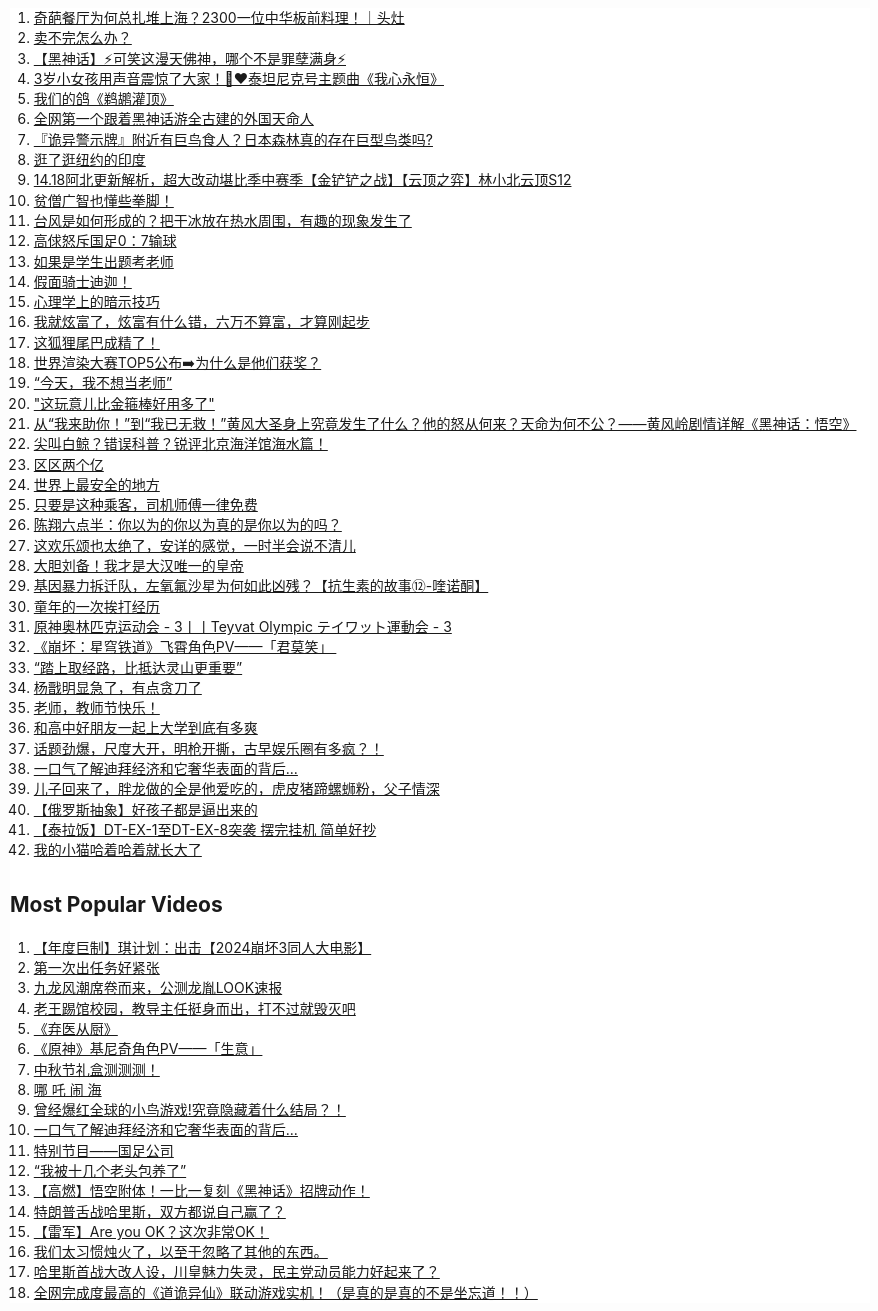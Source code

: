 1. [奇葩餐厅为何总扎堆上海？2300一位中华板前料理！｜头灶](https://www.bilibili.com/video/BV1KDp7eGEPH)
1. [卖不完怎么办？](https://www.bilibili.com/video/BV1Zr48erERk)
1. [【黑神话】⚡️可笑这漫天佛神，哪个不是罪孽满身⚡️](https://www.bilibili.com/video/BV1yup4ewEKz)
1. [3岁小女孩用声音震惊了大家！🥹❤️泰坦尼克号主题曲《我心永恒》](https://www.bilibili.com/video/BV1dKpjepExv)
1. [我们的鸽《鹈鹕灌顶》](https://www.bilibili.com/video/BV1by4hetEAf)
1. [全网第一个跟着黑神话游全古建的外国天命人](https://www.bilibili.com/video/BV1aGpxegET9)
1. [『诡异警示牌』附近有巨鸟食人？日本森林真的存在巨型鸟类吗?](https://www.bilibili.com/video/BV1ys4zeVEea)
1. [逛了逛纽约的印度](https://www.bilibili.com/video/BV1CupLeaEwb)
1. [14.18阿北更新解析，超大改动堪比季中赛季【金铲铲之战】【云顶之弈】林小北云顶S12](https://www.bilibili.com/video/BV1Ys4BesENw)
1. [贫僧广智也懂些拳脚！](https://www.bilibili.com/video/BV1hqpBerEVv)
1. [台风是如何形成的？把干冰放在热水周围，有趣的现象发生了](https://www.bilibili.com/video/BV1vKpxe5EA6)
1. [高俅怒斥国足0：7输球](https://www.bilibili.com/video/BV13Bp7enEba)
1. [如果是学生出题考老师](https://www.bilibili.com/video/BV1uR4ze9EdZ)
1. [假面骑士迪迦！](https://www.bilibili.com/video/BV1QUpveiEgf)
1. [心理学上的暗示技巧](https://www.bilibili.com/video/BV1kepjePEBW)
1. [我就炫富了，炫富有什么错，六万不算富，才算刚起步](https://www.bilibili.com/video/BV1GapLe2Eyg)
1. [这狐狸尾巴成精了！](https://www.bilibili.com/video/BV1iT4aekEyn)
1. [世界渲染大赛TOP5公布➡️为什么是他们获奖？](https://www.bilibili.com/video/BV1fypEeNEZt)
1. [“今天，我不想当老师”](https://www.bilibili.com/video/BV1EtHme1ESg)
1. ["这玩意儿比金箍棒好用多了"](https://www.bilibili.com/video/BV1bk4YeqEDX)
1. [从“我来助你！”到“我已无救！”黄风大圣身上究竟发生了什么？他的怒从何来？天命为何不公？——黄风岭剧情详解《黑神话：悟空》](https://www.bilibili.com/video/BV1fGpeeGEXE)
1. [尖叫白鲸？错误科普？锐评北京海洋馆海水篇！](https://www.bilibili.com/video/BV1rQpse9E6F)
1. [区区两个亿](https://www.bilibili.com/video/BV1zc4ae2Eiu)
1. [世界上最安全的地方](https://www.bilibili.com/video/BV1G7pEe9EaB)
1. [只要是这种乘客，司机师傅一律免费](https://www.bilibili.com/video/BV128pEeyEsd)
1. [陈翔六点半：你以为的你以为真的是你以为的吗？](https://www.bilibili.com/video/BV17UpEeYEWT)
1. [这欢乐颂也太绝了，安详的感觉，一时半会说不清儿](https://www.bilibili.com/video/BV1RY4YeCEAF)
1. [大胆刘备！我才是大汉唯一的皇帝](https://www.bilibili.com/video/BV1qb4YejEge)
1. [基因暴力拆迁队，左氧氟沙星为何如此凶残？【抗生素的故事⑫-喹诺酮】](https://www.bilibili.com/video/BV1ioppekEXb)
1. [童年的一次挨打经历](https://www.bilibili.com/video/BV1BmpEeAEun)
1. [原神奥林匹克运动会 - 3丨丨Teyvat Olympic   テイワット運動会 - 3](https://www.bilibili.com/video/BV1DwpJeXECe)
1. [《崩坏：星穹铁道》飞霄角色PV——「君莫笑」  ‌](https://www.bilibili.com/video/BV1s2pBevEoN)
1. [“踏上取经路，比抵达灵山更重要”](https://www.bilibili.com/video/BV14D4YeAEa3)
1. [杨戬明显急了，有点贪刀了](https://www.bilibili.com/video/BV1rmppeUEjo)
1. [老师，教师节快乐！](https://www.bilibili.com/video/BV1WppWeREQP)
1. [和高中好朋友一起上大学到底有多爽](https://www.bilibili.com/video/BV1Mj4zeSE5L)
1. [话题劲爆，尺度大开，明枪开撕，古早娱乐圈有多疯？！](https://www.bilibili.com/video/BV1tS4ve6EVT)
1. [一口气了解迪拜经济和它奢华表面的背后...](https://www.bilibili.com/video/BV1ad4EeaE7a)
1. [儿子回来了，胖龙做的全是他爱吃的，虎皮猪蹄螺蛳粉，父子情深](https://www.bilibili.com/video/BV1ae4heNEaE)
1. [【俄罗斯抽象】好孩子都是逼出来的](https://www.bilibili.com/video/BV13kpJexE5V)
1. [【泰拉饭】DT-EX-1至DT-EX-8突袭 摆完挂机 简单好抄](https://www.bilibili.com/video/BV1WapjeiEMt)
1. [我的小猫哈着哈着就长大了](https://www.bilibili.com/video/BV1p6pne2EDc)

## Most Popular Videos
1. [【年度巨制】琪计划：出击【2024崩坏3同人大电影】](https://www.bilibili.com/video/BV1UxpEe7Ej3)
1. [第一次出任务好紧张](https://www.bilibili.com/video/BV1rk4peoEZh)
1. [九龙风潮席卷而来，公测龙胤LOOK速报](https://www.bilibili.com/video/BV1JF4neUEuw)
1. [老王踢馆校园，教导主任挺身而出，打不过就毁灭吧](https://www.bilibili.com/video/BV1ke4nesE5e)
1. [《弃医从厨》](https://www.bilibili.com/video/BV1vM4neGEPW)
1. [《原神》基尼奇角色PV——「生意」](https://www.bilibili.com/video/BV1Mj4zeSEqW)
1. [中秋节礼盒测测测！](https://www.bilibili.com/video/BV1zw4nejEXm)
1. [哪 吒 闹 海](https://www.bilibili.com/video/BV1ds4JerE7h)
1. [曾经爆红全球的小鸟游戏!究竟隐藏着什么结局？！](https://www.bilibili.com/video/BV1En4keCE9e)
1. [一口气了解迪拜经济和它奢华表面的背后...](https://www.bilibili.com/video/BV1ad4EeaE7a)
1. [特别节目——国足公司](https://www.bilibili.com/video/BV1sr4BeCE1w)
1. [“我被十几个老头包养了”](https://www.bilibili.com/video/BV16F4nemEhf)
1. [【高燃】悟空附体！一比一复刻《黑神话》招牌动作！](https://www.bilibili.com/video/BV1ni4reyEHE)
1. [特朗普舌战哈里斯，双方都说自己赢了？](https://www.bilibili.com/video/BV1eu4nerEsB)
1. [【雷军】Are you OK？这次非常OK！](https://www.bilibili.com/video/BV18E4nevEvF)
1. [我们太习惯烛火了，以至于忽略了其他的东西。](https://www.bilibili.com/video/BV1tW4newEVP)
1. [哈里斯首战大改人设，川皇魅力失灵，民主党动员能力好起来了？](https://www.bilibili.com/video/BV14t4nebErq)
1. [全网完成度最高的《道诡异仙》联动游戏实机！（是真的是真的不是坐忘道！！）](https://www.bilibili.com/video/BV12f4qeGE5k)